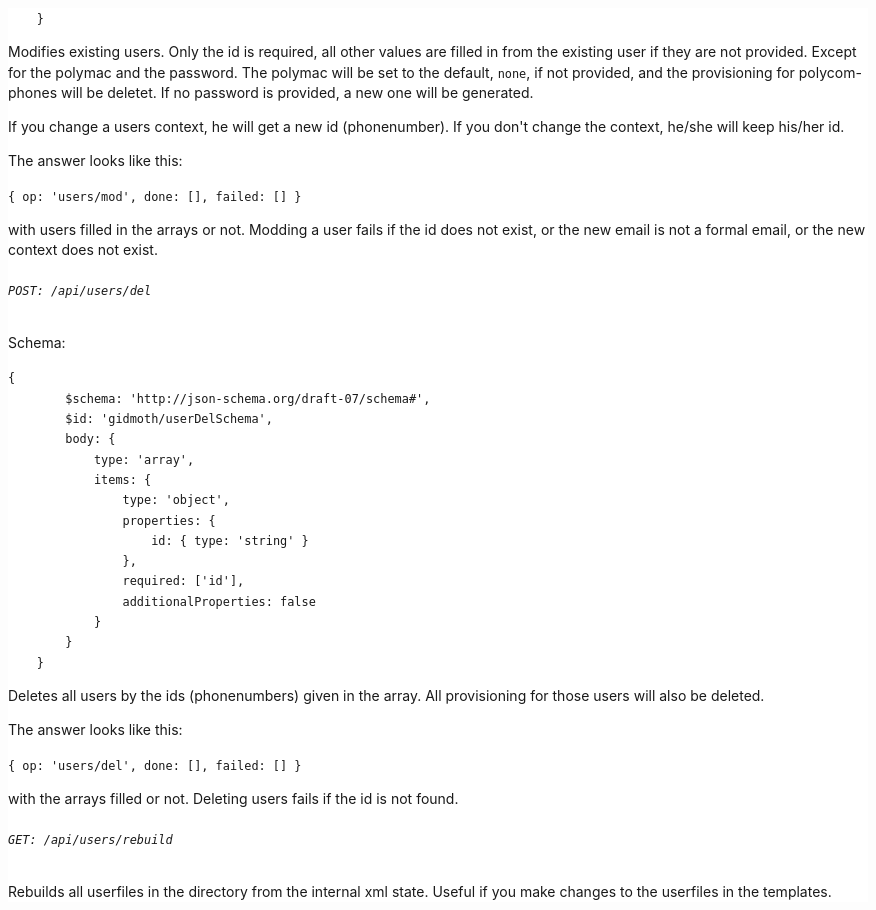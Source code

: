 ```
    }
```

Modifies existing users. Only the id is required, all other
values are filled in from the existing user if they are not
provided. Except for the polymac and the password.
The polymac will be set to the default, `none`, if not provided,
and the provisioning for polycom-phones will be deletet. If no
password is provided, a new one will be generated.

If you change a users context, he will get a new id (phonenumber).
If you don't change the context, he/she will keep his/her id.

The answer looks like this:

`{ op: 'users/mod', done: [], failed: [] }`

with users filled in the arrays or not. Modding a user fails if
the id does not exist, or the new email is not a formal email, or
the new context does not exist.

###### `POST: /api/users/del`

Schema:

```
{
        $schema: 'http://json-schema.org/draft-07/schema#',
        $id: 'gidmoth/userDelSchema',
        body: {
            type: 'array',
            items: {
                type: 'object',
                properties: {
                    id: { type: 'string' }
                },
                required: ['id'],
                additionalProperties: false
            }
        }
    }
```

Deletes all users by the ids (phonenumbers) given in the array.
All provisioning for those users will also be deleted.

The answer looks like this:

`{ op: 'users/del', done: [], failed: [] }`

with the arrays filled or not. Deleting users fails if the id is not
found.

###### `GET: /api/users/rebuild`

Rebuilds all userfiles in the directory from the internal xml state.
Useful if you make changes to the userfiles in the
templates.
